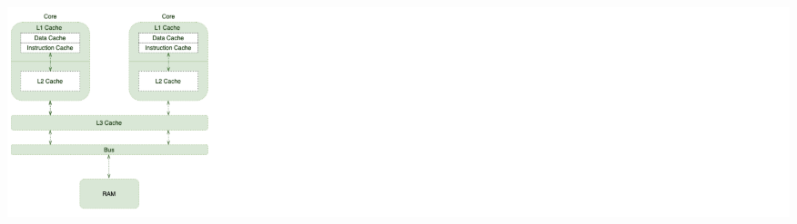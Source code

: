 <img src="./images/image-20230513010300231.png" alt="image-20230513010300231" style="zoom:50%;" width="450"/>


